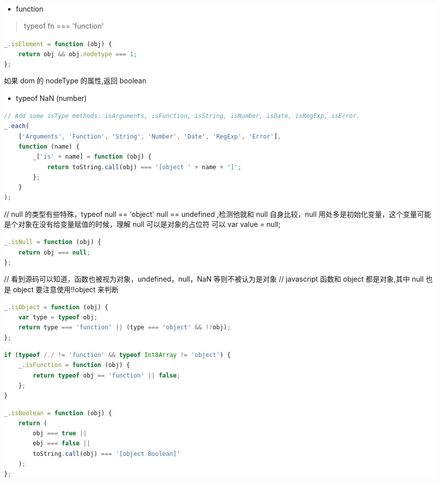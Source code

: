 -   function

> typeof fn === 'function'

```js
_.isElement = function (obj) {
    return obj && obj.nodetype === 1;
};
```

如果 dom 的 nodeType 的属性,返回 boolean

-   typeof NaN (number)

```js
// Add some isType methods: isArguments, isFunction, isString, isNumber, isDate, isRegExp, isError.
_.each(
    ['Arguments', 'Function', 'String', 'Number', 'Date', 'RegExp', 'Error'],
    function (name) {
        _['is' + name] = function (obj) {
            return toString.call(obj) === '[object ' + name + ']';
        };
    }
);
```

// null 的类型有些特殊，typeof null == 'object' null == undefined ,检测他就和 null 自身比较，null 用处多是初始化变量，这个变量可能是个对象在没有给变量赋值的时候，理解 null 可以是对象的占位符 可以 var value = null;

```js
_.isNull = function (obj) {
    return obj === null;
};
```

// 看到源码可以知道，函数也被视为对象，undefined，null，NaN 等则不被认为是对象
// javascript 函数和 object 都是对象,其中 null 也是 object 要注意使用!!object 来判断

```js
_.isObject = function (obj) {
    var type = typeof obj;
    return type === 'function' || (type === 'object' && !!obj);
};
```

```js
if (typeof /./ != 'function' && typeof Int8Array != 'object') {
    _.isFunction = function (obj) {
        return typeof obj == 'function' || false;
    };
}
```

```js
_.isBoolean = function (obj) {
    return (
        obj === true ||
        obj === false ||
        toString.call(obj) === '[object Boolean]'
    );
};
```
